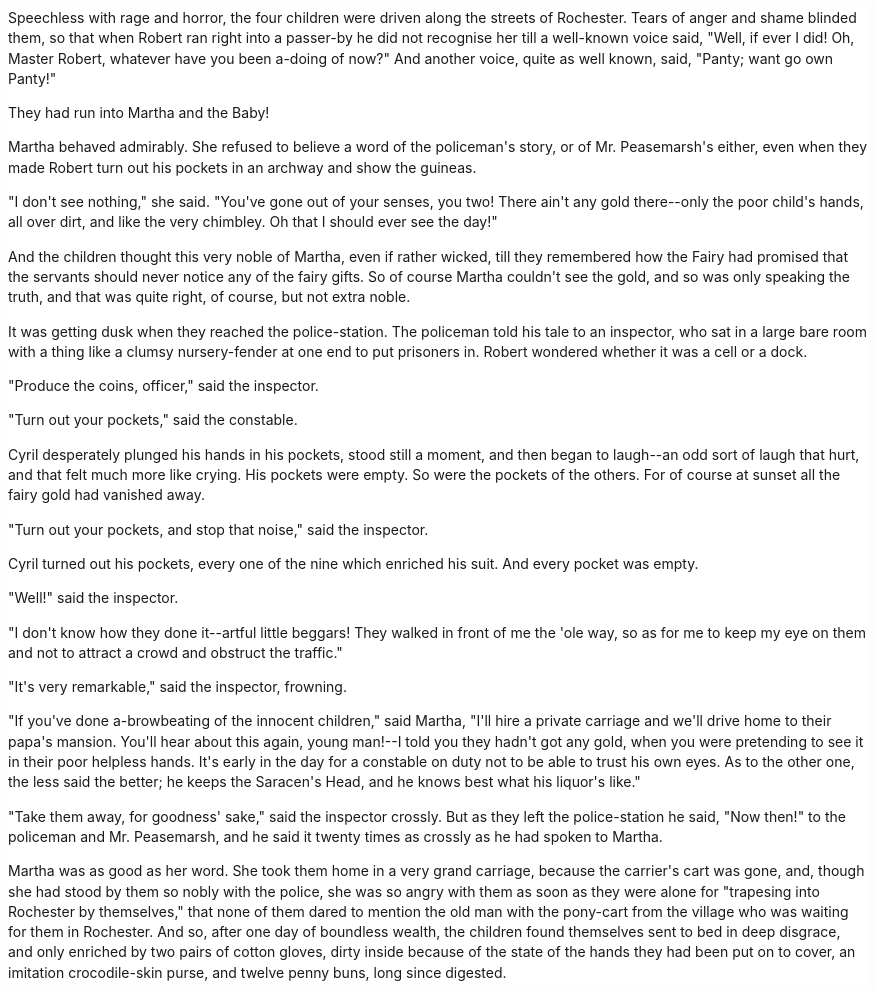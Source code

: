 Speechless with rage and horror, the four children were driven along the streets of Rochester. Tears of anger and shame blinded them, so that when Robert ran right into a passer-by he did not recognise her till a well-known voice said, "Well, if ever I did! Oh, Master Robert, whatever have you been a-doing of now?" And another voice, quite as well known, said, "Panty; want go own Panty!"

They had run into Martha and the Baby!

Martha behaved admirably. She refused to believe a word of the policeman's story, or of Mr. Peasemarsh's either, even when they made Robert turn out his pockets in an archway and show the guineas.

"I don't see nothing," she said. "You've gone out of your senses, you two! There ain't any gold there--only the poor child's hands, all over dirt, and like the very chimbley. Oh that I should ever see the day!"

And the children thought this very noble of Martha, even if rather wicked, till they remembered how the Fairy had promised that the servants should never notice any of the fairy gifts. So of course Martha couldn't see the gold, and so was only speaking the truth, and that was quite right, of course, but not extra noble.

It was getting dusk when they reached the police-station. The policeman told his tale to an inspector, who sat in a large bare room with a thing like a clumsy nursery-fender at one end to put prisoners in. Robert wondered whether it was a cell or a dock.

"Produce the coins, officer," said the inspector.

"Turn out your pockets," said the constable.

Cyril desperately plunged his hands in his pockets, stood still a moment, and then began to laugh--an odd sort of laugh that hurt, and that felt much more like crying. His pockets were empty. So were the pockets of the others. For of course at sunset all the fairy gold had vanished away.

"Turn out your pockets, and stop that noise," said the inspector.

Cyril turned out his pockets, every one of the nine which enriched his suit. And every pocket was empty.

"Well!" said the inspector.

"I don't know how they done it--artful little beggars! They walked in front of me the 'ole way, so as for me to keep my eye on them and not to attract a crowd and obstruct the traffic."

"It's very remarkable," said the inspector, frowning.

"If you've done a-browbeating of the innocent children," said Martha, "I'll hire a private carriage and we'll drive home to their papa's mansion. You'll hear about this again, young man!--I told you they hadn't got any gold, when you were pretending to see it in their poor helpless hands. It's early in the day for a constable on duty not to be able to trust his own eyes. As to the other one, the less said the better; he keeps the Saracen's Head, and he knows best what his liquor's like."

"Take them away, for goodness' sake," said the inspector crossly. But as they left the police-station he said, "Now then!" to the policeman and Mr. Peasemarsh, and he said it twenty times as crossly as he had spoken to Martha.


Martha was as good as her word. She took them home in a very grand carriage, because the carrier's cart was gone, and, though she had stood by them so nobly with the police, she was so angry with them as soon as they were alone for "trapesing into Rochester by themselves," that none of them dared to mention the old man with the pony-cart from the village who was waiting for them in Rochester. And so, after one day of boundless wealth, the children found themselves sent to bed in deep disgrace, and only enriched by two pairs of cotton gloves, dirty inside because of the state of the hands they had been put on to cover, an imitation crocodile-skin purse, and twelve penny buns, long since digested.

